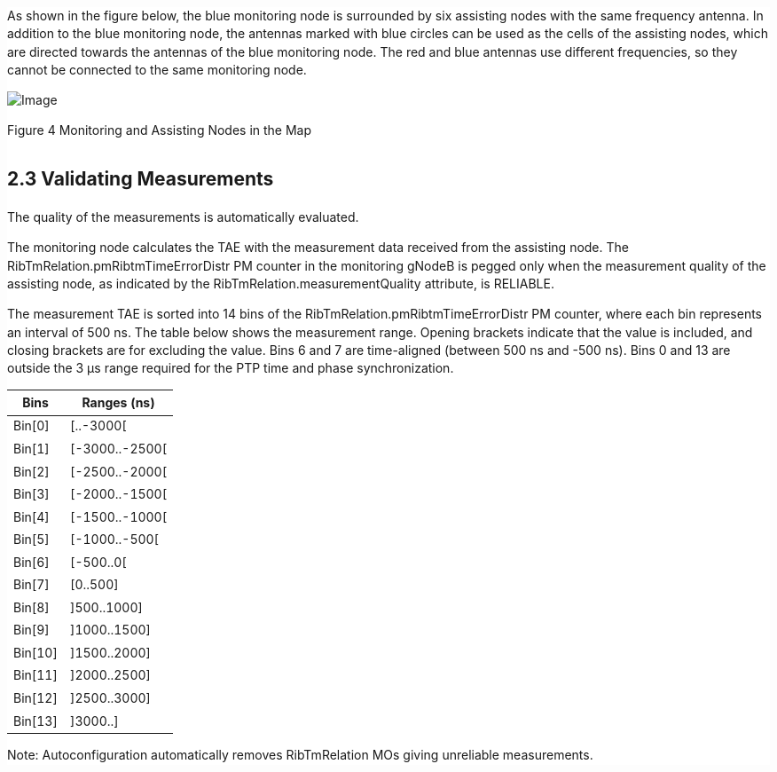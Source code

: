As shown in the figure below, the blue monitoring node is surrounded by six assisting nodes with the same frequency antenna. In addition to the blue monitoring node, the antennas marked with blue circles can be used as the cells of the assisting nodes, which are directed towards the antennas of the blue monitoring node. The red and blue antennas use different frequencies, so they cannot be connected to the same monitoring node.

![Image](../images/353_22112-IPM10141_100Uen.X/additional_3_CP.png)

Figure 4   Monitoring and Assisting Nodes in the Map

## 2.3 Validating Measurements

The quality of the measurements is automatically evaluated.

The monitoring node calculates the TAE with the measurement data received from the assisting node. The RibTmRelation.pmRibtmTimeErrorDistr PM counter in the monitoring gNodeB is pegged only when the measurement quality of the assisting node, as indicated by the RibTmRelation.measurementQuality attribute, is RELIABLE.

The measurement TAE is sorted into 14 bins of the RibTmRelation.pmRibtmTimeErrorDistr PM counter, where each bin represents an interval of 500 ns. The table below shows the measurement range. Opening brackets indicate that the value is included, and closing brackets are for excluding the value. Bins 6 and 7 are time-aligned (between 500 ns and -500 ns). Bins 0 and 13 are outside the 3 µs range required for the PTP time and phase synchronization.

| Bins    | Ranges (ns)    |
|---------|----------------|
| Bin[0]  | [..-3000[      |
| Bin[1]  | [-3000..-2500[ |
| Bin[2]  | [-2500..-2000[ |
| Bin[3]  | [-2000..-1500[ |
| Bin[4]  | [-1500..-1000[ |
| Bin[5]  | [-1000..-500[  |
| Bin[6]  | [-500..0[      |
| Bin[7]  | [0..500]       |
| Bin[8]  | ]500..1000]    |
| Bin[9]  | ]1000..1500]   |
| Bin[10] | ]1500..2000]   |
| Bin[11] | ]2000..2500]   |
| Bin[12] | ]2500..3000]   |
| Bin[13] | ]3000..]       |

Note: Autoconfiguration automatically removes RibTmRelation MOs giving unreliable measurements.

